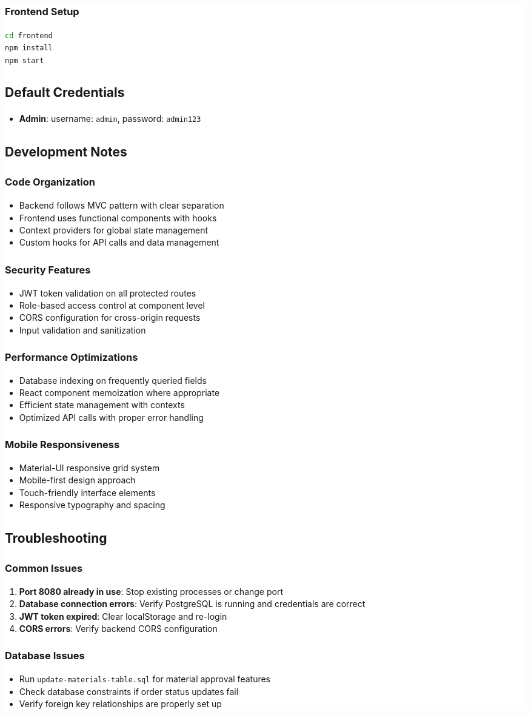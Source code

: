 ### Frontend Setup
```bash
cd frontend
npm install
npm start
```

## Default Credentials
- **Admin**: username: `admin`, password: `admin123`

## Development Notes

### Code Organization
- Backend follows MVC pattern with clear separation
- Frontend uses functional components with hooks
- Context providers for global state management
- Custom hooks for API calls and data management

### Security Features
- JWT token validation on all protected routes
- Role-based access control at component level
- CORS configuration for cross-origin requests
- Input validation and sanitization

### Performance Optimizations
- Database indexing on frequently queried fields
- React component memoization where appropriate
- Efficient state management with contexts
- Optimized API calls with proper error handling

### Mobile Responsiveness
- Material-UI responsive grid system
- Mobile-first design approach
- Touch-friendly interface elements
- Responsive typography and spacing

## Troubleshooting

### Common Issues
1. **Port 8080 already in use**: Stop existing processes or change port
2. **Database connection errors**: Verify PostgreSQL is running and credentials are correct
3. **JWT token expired**: Clear localStorage and re-login
4. **CORS errors**: Verify backend CORS configuration

### Database Issues
- Run `update-materials-table.sql` for material approval features
- Check database constraints if order status updates fail
- Verify foreign key relationships are properly set up
